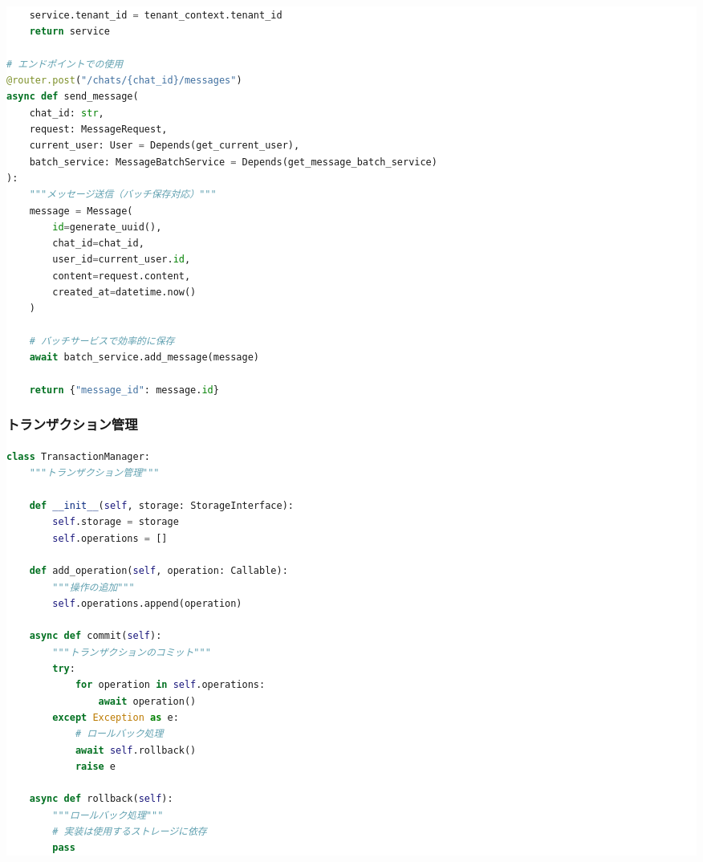```python
    service.tenant_id = tenant_context.tenant_id
    return service

# エンドポイントでの使用
@router.post("/chats/{chat_id}/messages")
async def send_message(
    chat_id: str,
    request: MessageRequest,
    current_user: User = Depends(get_current_user),
    batch_service: MessageBatchService = Depends(get_message_batch_service)
):
    """メッセージ送信（バッチ保存対応）"""
    message = Message(
        id=generate_uuid(),
        chat_id=chat_id,
        user_id=current_user.id,
        content=request.content,
        created_at=datetime.now()
    )
    
    # バッチサービスで効率的に保存
    await batch_service.add_message(message)
    
    return {"message_id": message.id}
```

### トランザクション管理

```python
class TransactionManager:
    """トランザクション管理"""
    
    def __init__(self, storage: StorageInterface):
        self.storage = storage
        self.operations = []
    
    def add_operation(self, operation: Callable):
        """操作の追加"""
        self.operations.append(operation)
    
    async def commit(self):
        """トランザクションのコミット"""
        try:
            for operation in self.operations:
                await operation()
        except Exception as e:
            # ロールバック処理
            await self.rollback()
            raise e
    
    async def rollback(self):
        """ロールバック処理"""
        # 実装は使用するストレージに依存
        pass
```
